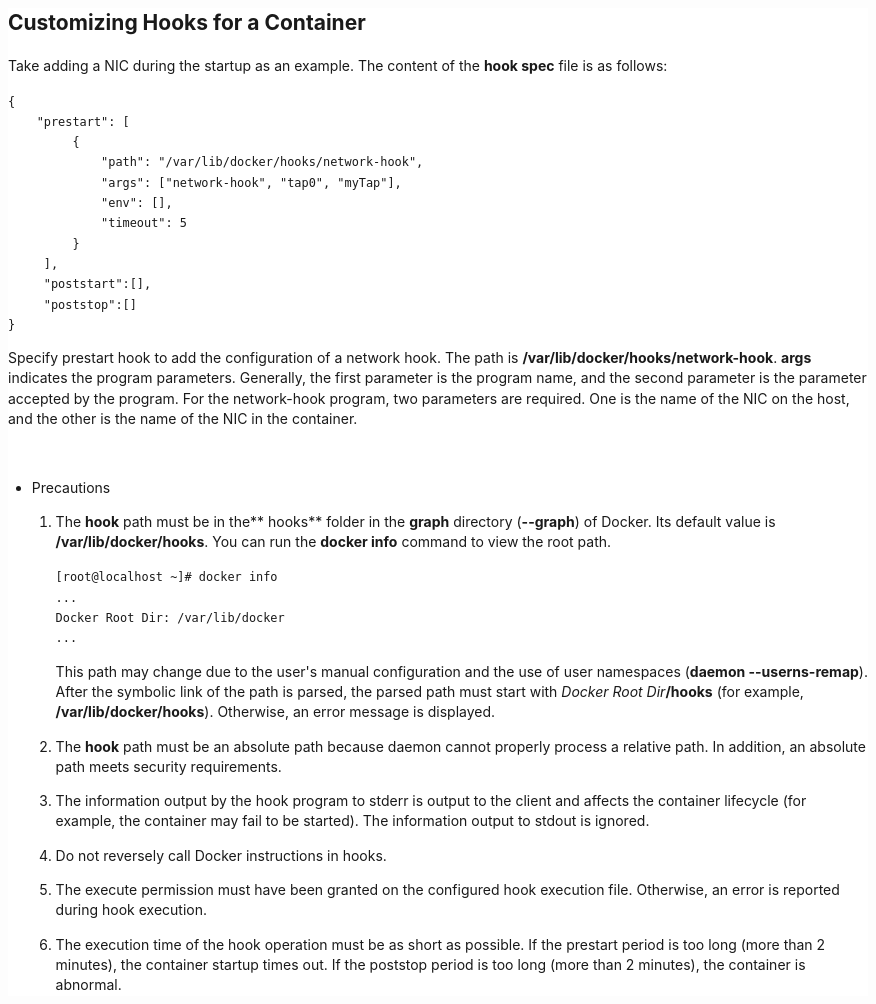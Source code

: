 ## Customizing Hooks for a Container<a name="en-us_topic_0182302401_section379153820471"></a>

Take adding a NIC during the startup as an example. The content of the  **hook spec**  file is as follows:

```
{
    "prestart": [
         {
             "path": "/var/lib/docker/hooks/network-hook",             
             "args": ["network-hook", "tap0", "myTap"],             
             "env": [],
             "timeout": 5
         }
     ],
     "poststart":[],     
     "poststop":[]
}
```

Specify prestart hook to add the configuration of a network hook. The path is  **/var/lib/docker/hooks/network-hook**.  **args**  indicates the program parameters. Generally, the first parameter is the program name, and the second parameter is the parameter accepted by the program. For the network-hook program, two parameters are required. One is the name of the NIC on the host, and the other is the name of the NIC in the container.

  

-   Precautions
    1.  The  **hook**  path must be in the** hooks**  folder in the  **graph**  directory \(**--graph**\) of Docker. Its default value is  **/var/lib/docker/hooks**. You can run the  **docker info**  command to view the root path.

        ```
        [root@localhost ~]# docker info 
        ... 
        Docker Root Dir: /var/lib/docker 
        ...
        ```

        This path may change due to the user's manual configuration and the use of user namespaces \(**daemon --userns-remap**\). After the symbolic link of the path is parsed, the parsed path must start with  _Docker Root Dir_**/hooks**  \(for example,  **/var/lib/docker/hooks**\). Otherwise, an error message is displayed.

    2.  The  **hook**  path must be an absolute path because daemon cannot properly process a relative path. In addition, an absolute path meets security requirements.
    3.  The information output by the hook program to stderr is output to the client and affects the container lifecycle \(for example, the container may fail to be started\). The information output to stdout is ignored.
    4.  Do not reversely call Docker instructions in hooks.
    5.  The execute permission must have been granted on the configured hook execution file. Otherwise, an error is reported during hook execution.
    6.  The execution time of the hook operation must be as short as possible. If the prestart period is too long \(more than 2 minutes\), the container startup times out. If the poststop period is too long \(more than 2 minutes\), the container is abnormal.
